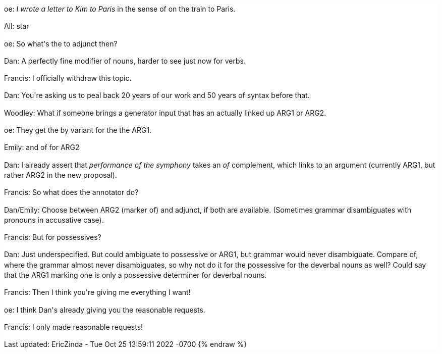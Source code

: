 oe: *I wrote a letter to Kim to Paris* in the sense of on the train to
Paris.

All: star

oe: So what's the to adjunct then?

Dan: A perfectly fine modifier of nouns, harder to see just now for
verbs.

Francis: I officially withdraw this topic.

Dan: You're asking us to peal back 20 years of our work and 50 years of
syntax before that.

Woodley: What if someone brings a generator input that has an actually
linked up ARG1 or ARG2.

oe: They get the by variant for the the ARG1.

Emily: and of for ARG2

Dan: I already assert that *performance of the symphony* takes an *of*
complement, which links to an argument (currently ARG1, but rather ARG2
in the new proposal).

Francis: So what does the annotator do?

Dan/Emily: Choose between ARG2 (marker of) and adjunct, if both are
available. (Sometimes grammar disambiguates with pronouns in accusative
case).

Francis: But for possessives?

Dan: Just underspecified. But could ambiguate to possessive or ARG1, but
grammar would never disambiguate. Compare of, where the grammar almost
never disambiguates, so why not do it for the possessive for the
deverbal nouns as well? Could say that the ARG1 marking one is only a
possessive determiner for deverbal nouns.

Francis: Then I think you're giving me everything I want!

oe: I think Dan's already giving you the reasonable requests.

Francis: I only made reasonable requests!

Last updated: EricZinda - Tue Oct 25 13:59:11 2022 -0700
{% endraw %}